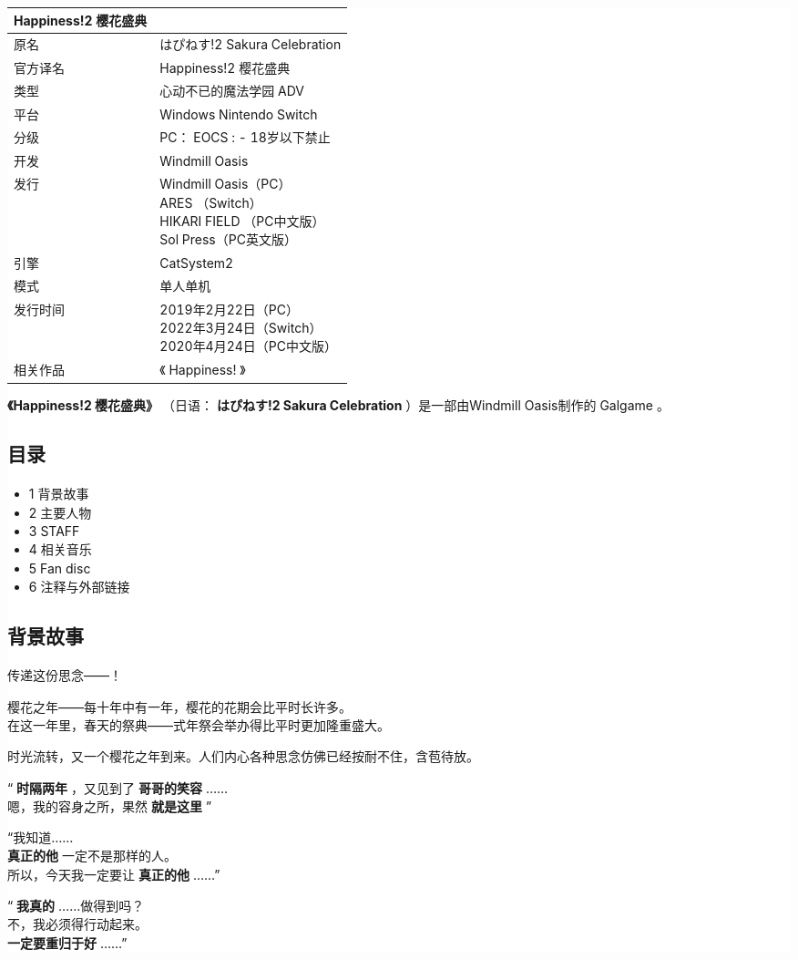 |  Happiness!2 樱花盛典  ||
|---|---|
|原名  |  はぴねす!2 Sakura Celebration   |
|官方译名  |  Happiness!2 樱花盛典   |
|类型  |  心动不已的魔法学园  ADV   |
|平台  |  Windows  Nintendo Switch   |
|分级  |  PC：    EOCS  :    \- 18岁以下禁止|
|开发  |  Windmill Oasis   |
|发行  |  Windmill Oasis（PC）   <br>ARES  （Switch）  <br>HIKARI FIELD  （PC中文版）  <br>Sol Press（PC英文版）  |
|引擎  |  CatSystem2   |
|模式  |  单人单机   |
|发行时间  |  2019年2月22日（PC）   <br>2022年3月24日（Switch）  <br>2020年4月24日（PC中文版）  |
|相关作品  |  《  Happiness!  》   |
  
**《Happiness!2 樱花盛典》** （日语：  **はぴねす!2 Sakura Celebration** ）是一部由Windmill
Oasis制作的  Galgame  。

##  目录

  * 1  背景故事 
  * 2  主要人物 
  * 3  STAFF 
  * 4  相关音乐 
  * 5  Fan disc 
  * 6  注释与外部链接 

##  背景故事

传递这份思念——！  
  
樱花之年——每十年中有一年，樱花的花期会比平时长许多。  
在这一年里，春天的祭典——式年祭会举办得比平时更加隆重盛大。  
  
时光流转，又一个樱花之年到来。人们内心各种思念仿佛已经按耐不住，含苞待放。  
  
“ **时隔两年** ，又见到了 **哥哥的笑容** ……  
嗯，我的容身之所，果然 **就是这里** ”  
  
“我知道……  
**真正的他** 一定不是那样的人。  
所以，今天我一定要让 **真正的他** ……”  
  
“ **我真的** ……做得到吗？  
不，我必须得行动起来。  
**一定要重归于好** ……”  
  